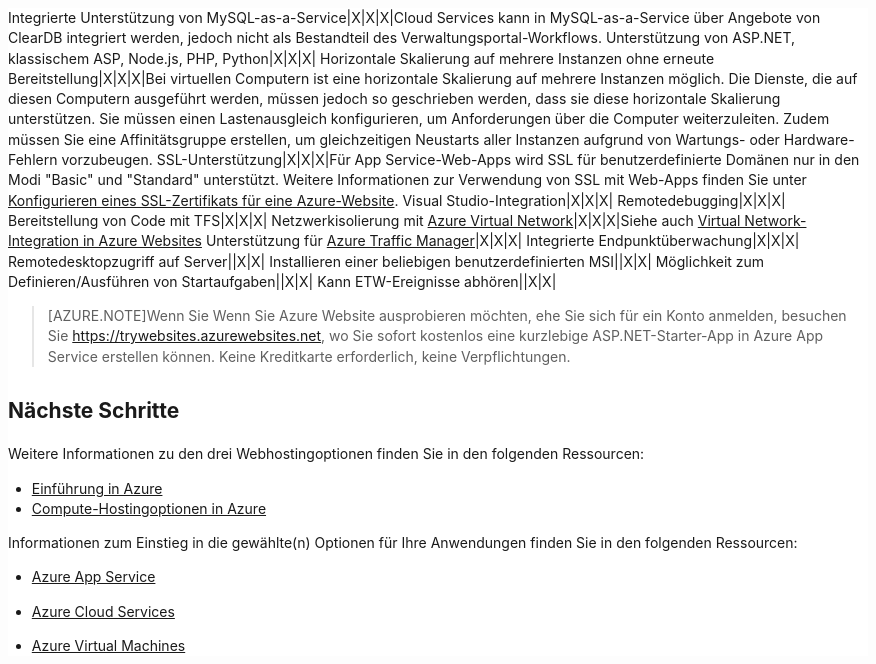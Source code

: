 Integrierte Unterstützung von MySQL-as-a-Service|X|X|X|Cloud Services kann in MySQL-as-a-Service über Angebote von ClearDB integriert werden, jedoch nicht als Bestandteil des Verwaltungsportal-Workflows.
Unterstützung von ASP.NET, klassischem ASP, Node.js, PHP, Python|X|X|X|
Horizontale Skalierung auf mehrere Instanzen ohne erneute Bereitstellung|X|X|X|Bei virtuellen Computern ist eine horizontale Skalierung auf mehrere Instanzen möglich. Die Dienste, die auf diesen Computern ausgeführt werden, müssen jedoch so geschrieben werden, dass sie diese horizontale Skalierung unterstützen. Sie müssen einen Lastenausgleich konfigurieren, um Anforderungen über die Computer weiterzuleiten. Zudem müssen Sie eine Affinitätsgruppe erstellen, um gleichzeitigen Neustarts aller Instanzen aufgrund von Wartungs- oder Hardware-Fehlern vorzubeugen.
SSL-Unterstützung|X|X|X|Für App Service-Web-Apps wird SSL für benutzerdefinierte Domänen nur in den Modi "Basic" und "Standard" unterstützt. Weitere Informationen zur Verwendung von SSL mit Web-Apps finden Sie unter [Konfigurieren eines SSL-Zertifikats für eine Azure-Website](../app-service-web/web-sites-configure-ssl-certificate/).
Visual Studio-Integration|X|X|X|
Remotedebugging|X|X|X|
Bereitstellung von Code mit TFS|X|X|X|
Netzwerkisolierung mit [Azure Virtual Network](../services/virtual-network/)|X|X|X|Siehe auch [Virtual Network-Integration in Azure Websites](../blog/2014/09/15/azure-websites-virtual-network-integration/)
Unterstützung für [Azure Traffic Manager](../services/traffic-manager/)|X|X|X|
Integrierte Endpunktüberwachung|X|X|X|
Remotedesktopzugriff auf Server||X|X|
Installieren einer beliebigen benutzerdefinierten MSI||X|X|
Möglichkeit zum Definieren/Ausführen von Startaufgaben||X|X|
Kann ETW-Ereignisse abhören||X|X|


> [AZURE.NOTE]Wenn Sie Wenn Sie Azure Website ausprobieren möchten, ehe Sie sich für ein Konto anmelden, besuchen Sie <a href="https://trywebsites.azurewebsites.net/">https://trywebsites.azurewebsites.net</a>, wo Sie sofort kostenlos eine kurzlebige ASP.NET-Starter-App in Azure App Service erstellen können. Keine Kreditkarte erforderlich, keine Verpflichtungen.


## <a id="nextsteps"></a> Nächste Schritte

Weitere Informationen zu den drei Webhostingoptionen finden Sie in den folgenden Ressourcen:

* [Einführung in Azure](../fundamentals-introduction-to-azure.md)
* [Compute-Hostingoptionen in Azure](../fundamentals-application-models.md)

Informationen zum Einstieg in die gewählte(n) Optionen für Ihre Anwendungen finden Sie in den folgenden Ressourcen:

* [Azure App Service](/documentation/services/app-service/)
* [Azure Cloud Services](/documentation/services/cloud-services/)
* [Azure Virtual Machines](/documentation/services/virtual-machines/)

  [ChoicesDiagram]: ./media/choose-web-site-cloud-service-vm/Websites_CloudServices_VMs_3.png
  [Azure App Service]: /services/app-service/
  [Cloud Services]: http://go.microsoft.com/fwlink/?LinkId=306052
  [Virtual Machines]: http://go.microsoft.com/fwlink/?LinkID=306053
  [ClearDB]: http://www.cleardb.com/
  [WebJobs]: http://go.microsoft.com/fwlink/?linkid=390226&clcid=0x409
  [Configuring an SSL certificate for an Azure Website]: http://www.windowsazure.com/develop/net/common-tasks/enable-ssl-web-site/
  [azurestore]: http://www.windowsazure.com/gallery/store/
  [scripting]: http://www.windowsazure.com/documentation/scripts/?services=web-sites
  [dotnet]: http://www.windowsazure.com/develop/net/
  [nodejs]: http://www.windowsazure.com/develop/nodejs/
  [PHP]: http://www.windowsazure.com/develop/php/
  [Python]: http://www.windowsazure.com/develop/python/
  [servicebus]: http://www.windowsazure.com/documentation/services/service-bus/
  [sqldatabase]: http://www.windowsazure.com/documentation/services/sql-database/
  [Storage]: http://www.windowsazure.com/documentation/services/storage/
 

